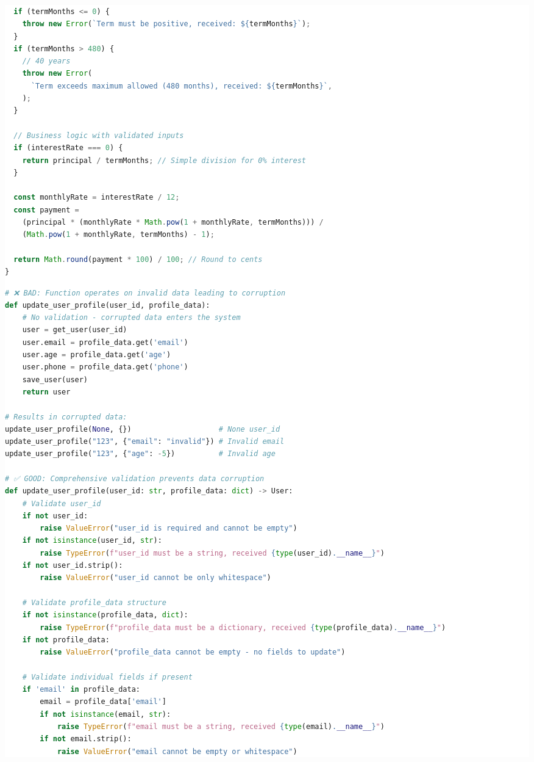 ```typescript
  if (termMonths <= 0) {
    throw new Error(`Term must be positive, received: ${termMonths}`);
  }
  if (termMonths > 480) {
    // 40 years
    throw new Error(
      `Term exceeds maximum allowed (480 months), received: ${termMonths}`,
    );
  }

  // Business logic with validated inputs
  if (interestRate === 0) {
    return principal / termMonths; // Simple division for 0% interest
  }

  const monthlyRate = interestRate / 12;
  const payment =
    (principal * (monthlyRate * Math.pow(1 + monthlyRate, termMonths))) /
    (Math.pow(1 + monthlyRate, termMonths) - 1);

  return Math.round(payment * 100) / 100; // Round to cents
}
```

```python
# ❌ BAD: Function operates on invalid data leading to corruption
def update_user_profile(user_id, profile_data):
    # No validation - corrupted data enters the system
    user = get_user(user_id)
    user.email = profile_data.get('email')
    user.age = profile_data.get('age')
    user.phone = profile_data.get('phone')
    save_user(user)
    return user

# Results in corrupted data:
update_user_profile(None, {})                    # None user_id
update_user_profile("123", {"email": "invalid"}) # Invalid email
update_user_profile("123", {"age": -5})          # Invalid age

# ✅ GOOD: Comprehensive validation prevents data corruption
def update_user_profile(user_id: str, profile_data: dict) -> User:
    # Validate user_id
    if not user_id:
        raise ValueError("user_id is required and cannot be empty")
    if not isinstance(user_id, str):
        raise TypeError(f"user_id must be a string, received {type(user_id).__name__}")
    if not user_id.strip():
        raise ValueError("user_id cannot be only whitespace")

    # Validate profile_data structure
    if not isinstance(profile_data, dict):
        raise TypeError(f"profile_data must be a dictionary, received {type(profile_data).__name__}")
    if not profile_data:
        raise ValueError("profile_data cannot be empty - no fields to update")

    # Validate individual fields if present
    if 'email' in profile_data:
        email = profile_data['email']
        if not isinstance(email, str):
            raise TypeError(f"email must be a string, received {type(email).__name__}")
        if not email.strip():
            raise ValueError("email cannot be empty or whitespace")
```